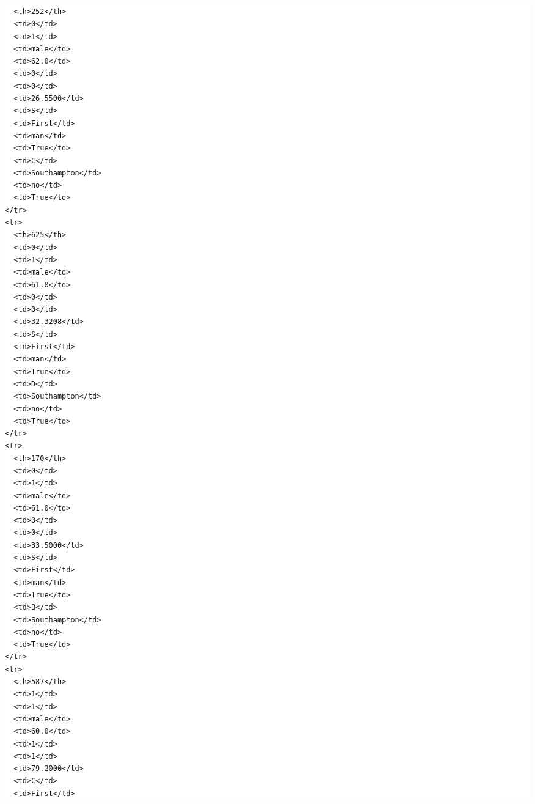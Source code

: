       <th>252</th>
      <td>0</td>
      <td>1</td>
      <td>male</td>
      <td>62.0</td>
      <td>0</td>
      <td>0</td>
      <td>26.5500</td>
      <td>S</td>
      <td>First</td>
      <td>man</td>
      <td>True</td>
      <td>C</td>
      <td>Southampton</td>
      <td>no</td>
      <td>True</td>
    </tr>
    <tr>
      <th>625</th>
      <td>0</td>
      <td>1</td>
      <td>male</td>
      <td>61.0</td>
      <td>0</td>
      <td>0</td>
      <td>32.3208</td>
      <td>S</td>
      <td>First</td>
      <td>man</td>
      <td>True</td>
      <td>D</td>
      <td>Southampton</td>
      <td>no</td>
      <td>True</td>
    </tr>
    <tr>
      <th>170</th>
      <td>0</td>
      <td>1</td>
      <td>male</td>
      <td>61.0</td>
      <td>0</td>
      <td>0</td>
      <td>33.5000</td>
      <td>S</td>
      <td>First</td>
      <td>man</td>
      <td>True</td>
      <td>B</td>
      <td>Southampton</td>
      <td>no</td>
      <td>True</td>
    </tr>
    <tr>
      <th>587</th>
      <td>1</td>
      <td>1</td>
      <td>male</td>
      <td>60.0</td>
      <td>1</td>
      <td>1</td>
      <td>79.2000</td>
      <td>C</td>
      <td>First</td>